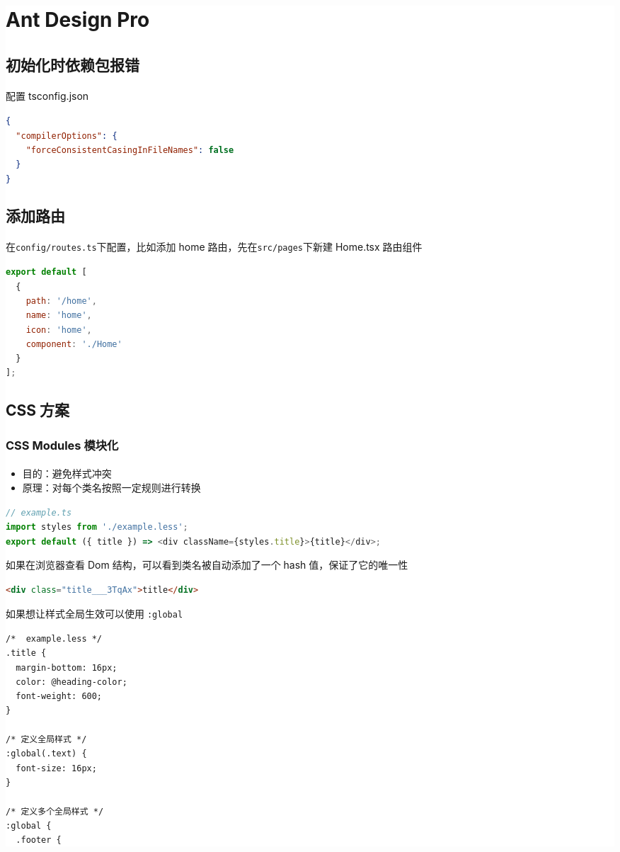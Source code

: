 # Ant Design Pro

## 初始化时依赖包报错

配置 tsconfig.json

```json
{
  "compilerOptions": {
    "forceConsistentCasingInFileNames": false
  }
}
```

## 添加路由

在`config/routes.ts`下配置，比如添加 home 路由，先在`src/pages`下新建 Home.tsx 路由组件

```js
export default [
  {
    path: '/home',
    name: 'home',
    icon: 'home',
    component: './Home'
  }
];
```

## CSS 方案

### CSS Modules 模块化

- 目的：避免样式冲突
- 原理：对每个类名按照一定规则进行转换

```js
// example.ts
import styles from './example.less';
export default ({ title }) => <div className={styles.title}>{title}</div>;
```

如果在浏览器查看 Dom 结构，可以看到类名被自动添加了一个 hash 值，保证了它的唯一性

```html
<div class="title___3TqAx">title</div>
```

如果想让样式全局生效可以使用 `:global`

```less
/*  example.less */
.title {
  margin-bottom: 16px;
  color: @heading-color;
  font-weight: 600;
}

/* 定义全局样式 */
:global(.text) {
  font-size: 16px;
}

/* 定义多个全局样式 */
:global {
  .footer {
```